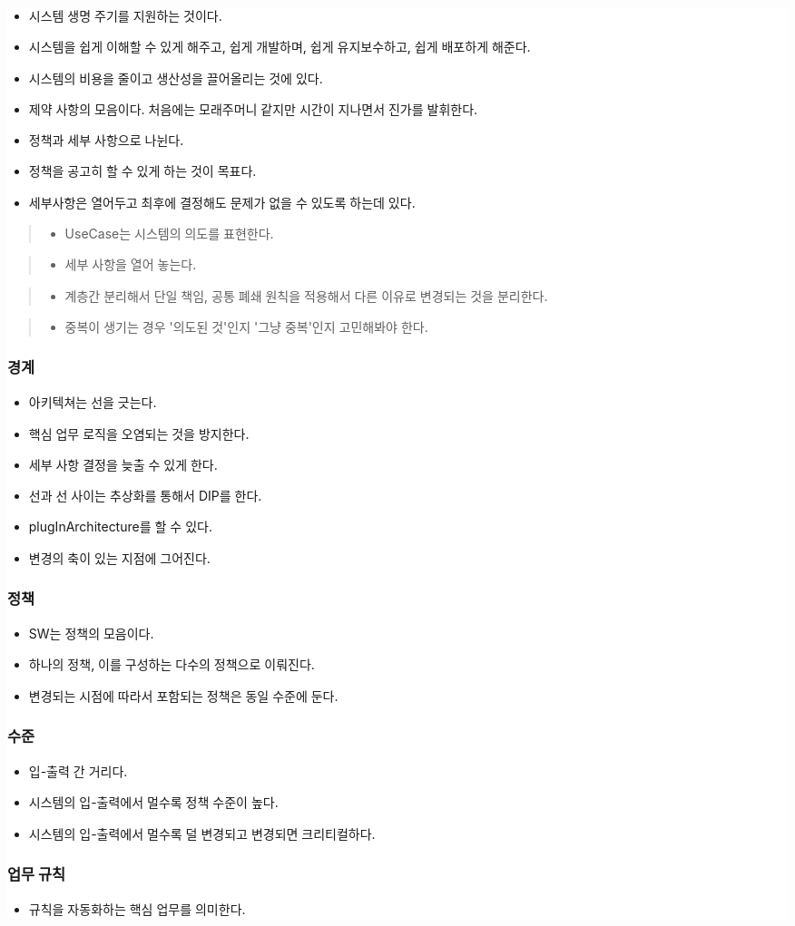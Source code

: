 - 시스템 생명 주기를 지원하는 것이다.

- 시스템을 쉽게 이해할 수 있게 해주고, 쉽게 개발하며, 쉽게 유지보수하고, 쉽게 배포하게 해준다.

- 시스템의 비용을 줄이고 생산성을 끌어올리는 것에 있다.

- 제약 사항의 모음이다. 처음에는 모래주머니 같지만 시간이 지나면서 진가를 발휘한다.

- 정책과 세부 사항으로 나뉜다.

- 정책을 공고히 할 수 있게 하는 것이 목표다.

- 세부사항은 열어두고 최후에 결정해도 문제가 없을 수 있도록 하는데 있다.

  

> - UseCase는 시스템의 의도를 표현한다.

> - 세부 사항을 열어 놓는다.

> - 계층간 분리해서 단일 책임, 공통 폐쇄 원칙을 적용해서 다른 이유로 변경되는 것을 분리한다.

> - 중복이 생기는 경우 '의도된 것'인지 '그냥 중복'인지 고민해봐야 한다.

  

### 경계

- 아키텍쳐는 선을 긋는다.

- 핵심 업무 로직을 오염되는 것을 방지한다.

- 세부 사항 결정을 늦출 수 있게 한다.

- 선과 선 사이는 추상화를 통해서 DIP를 한다.

- plugInArchitecture를 할 수 있다.

- 변경의 축이 있는 지점에 그어진다.

  

### 정책 

- SW는 정책의 모음이다.

- 하나의 정책, 이를 구성하는 다수의 정책으로 이뤄진다.

- 변경되는 시점에 따라서 포함되는 정책은 동일 수준에 둔다.

  

### 수준

- 입-출력 간 거리다.

- 시스템의 입-출력에서 멀수록 정책 수준이 높다.

- 시스템의 입-출력에서 멀수록 덜 변경되고 변경되면 크리티컬하다.

  

### 업무 규칙 

- 규칙을 자동화하는 핵심 업무를 의미한다.
